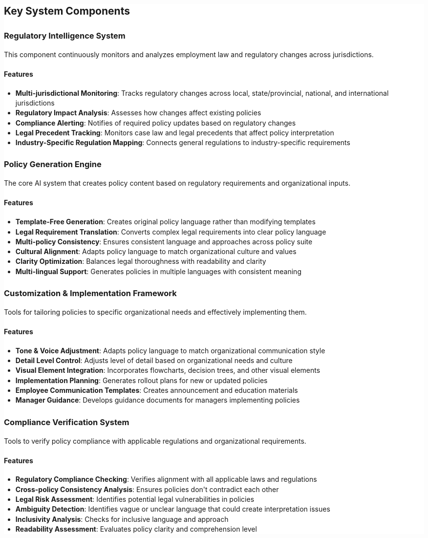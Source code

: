 ## Key System Components

### Regulatory Intelligence System

This component continuously monitors and analyzes employment law and regulatory changes across jurisdictions.

#### Features
- **Multi-jurisdictional Monitoring**: Tracks regulatory changes across local, state/provincial, national, and international jurisdictions
- **Regulatory Impact Analysis**: Assesses how changes affect existing policies
- **Compliance Alerting**: Notifies of required policy updates based on regulatory changes
- **Legal Precedent Tracking**: Monitors case law and legal precedents that affect policy interpretation
- **Industry-Specific Regulation Mapping**: Connects general regulations to industry-specific requirements

### Policy Generation Engine

The core AI system that creates policy content based on regulatory requirements and organizational inputs.

#### Features
- **Template-Free Generation**: Creates original policy language rather than modifying templates
- **Legal Requirement Translation**: Converts complex legal requirements into clear policy language
- **Multi-policy Consistency**: Ensures consistent language and approaches across policy suite
- **Cultural Alignment**: Adapts policy language to match organizational culture and values
- **Clarity Optimization**: Balances legal thoroughness with readability and clarity
- **Multi-lingual Support**: Generates policies in multiple languages with consistent meaning

### Customization & Implementation Framework

Tools for tailoring policies to specific organizational needs and effectively implementing them.

#### Features
- **Tone & Voice Adjustment**: Adapts policy language to match organizational communication style
- **Detail Level Control**: Adjusts level of detail based on organizational needs and culture
- **Visual Element Integration**: Incorporates flowcharts, decision trees, and other visual elements
- **Implementation Planning**: Generates rollout plans for new or updated policies
- **Employee Communication Templates**: Creates announcement and education materials
- **Manager Guidance**: Develops guidance documents for managers implementing policies

### Compliance Verification System

Tools to verify policy compliance with applicable regulations and organizational requirements.

#### Features
- **Regulatory Compliance Checking**: Verifies alignment with all applicable laws and regulations
- **Cross-policy Consistency Analysis**: Ensures policies don't contradict each other
- **Legal Risk Assessment**: Identifies potential legal vulnerabilities in policies
- **Ambiguity Detection**: Identifies vague or unclear language that could create interpretation issues
- **Inclusivity Analysis**: Checks for inclusive language and approach
- **Readability Assessment**: Evaluates policy clarity and comprehension level
